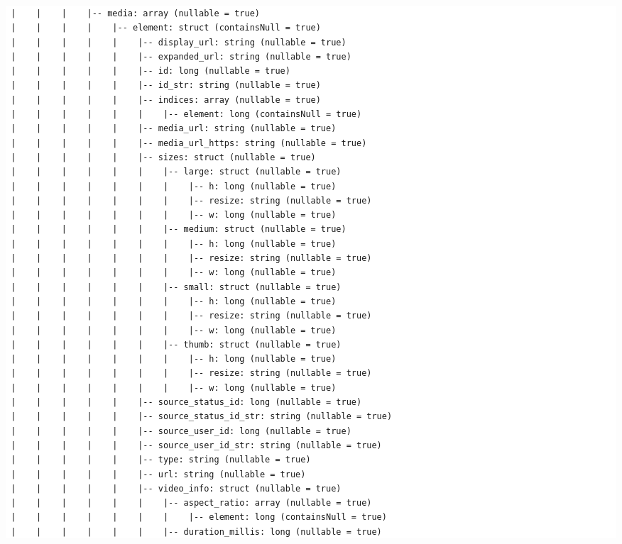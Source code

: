      |    |    |    |-- media: array (nullable = true)
     |    |    |    |    |-- element: struct (containsNull = true)
     |    |    |    |    |    |-- display_url: string (nullable = true)
     |    |    |    |    |    |-- expanded_url: string (nullable = true)
     |    |    |    |    |    |-- id: long (nullable = true)
     |    |    |    |    |    |-- id_str: string (nullable = true)
     |    |    |    |    |    |-- indices: array (nullable = true)
     |    |    |    |    |    |    |-- element: long (containsNull = true)
     |    |    |    |    |    |-- media_url: string (nullable = true)
     |    |    |    |    |    |-- media_url_https: string (nullable = true)
     |    |    |    |    |    |-- sizes: struct (nullable = true)
     |    |    |    |    |    |    |-- large: struct (nullable = true)
     |    |    |    |    |    |    |    |-- h: long (nullable = true)
     |    |    |    |    |    |    |    |-- resize: string (nullable = true)
     |    |    |    |    |    |    |    |-- w: long (nullable = true)
     |    |    |    |    |    |    |-- medium: struct (nullable = true)
     |    |    |    |    |    |    |    |-- h: long (nullable = true)
     |    |    |    |    |    |    |    |-- resize: string (nullable = true)
     |    |    |    |    |    |    |    |-- w: long (nullable = true)
     |    |    |    |    |    |    |-- small: struct (nullable = true)
     |    |    |    |    |    |    |    |-- h: long (nullable = true)
     |    |    |    |    |    |    |    |-- resize: string (nullable = true)
     |    |    |    |    |    |    |    |-- w: long (nullable = true)
     |    |    |    |    |    |    |-- thumb: struct (nullable = true)
     |    |    |    |    |    |    |    |-- h: long (nullable = true)
     |    |    |    |    |    |    |    |-- resize: string (nullable = true)
     |    |    |    |    |    |    |    |-- w: long (nullable = true)
     |    |    |    |    |    |-- source_status_id: long (nullable = true)
     |    |    |    |    |    |-- source_status_id_str: string (nullable = true)
     |    |    |    |    |    |-- source_user_id: long (nullable = true)
     |    |    |    |    |    |-- source_user_id_str: string (nullable = true)
     |    |    |    |    |    |-- type: string (nullable = true)
     |    |    |    |    |    |-- url: string (nullable = true)
     |    |    |    |    |    |-- video_info: struct (nullable = true)
     |    |    |    |    |    |    |-- aspect_ratio: array (nullable = true)
     |    |    |    |    |    |    |    |-- element: long (containsNull = true)
     |    |    |    |    |    |    |-- duration_millis: long (nullable = true)